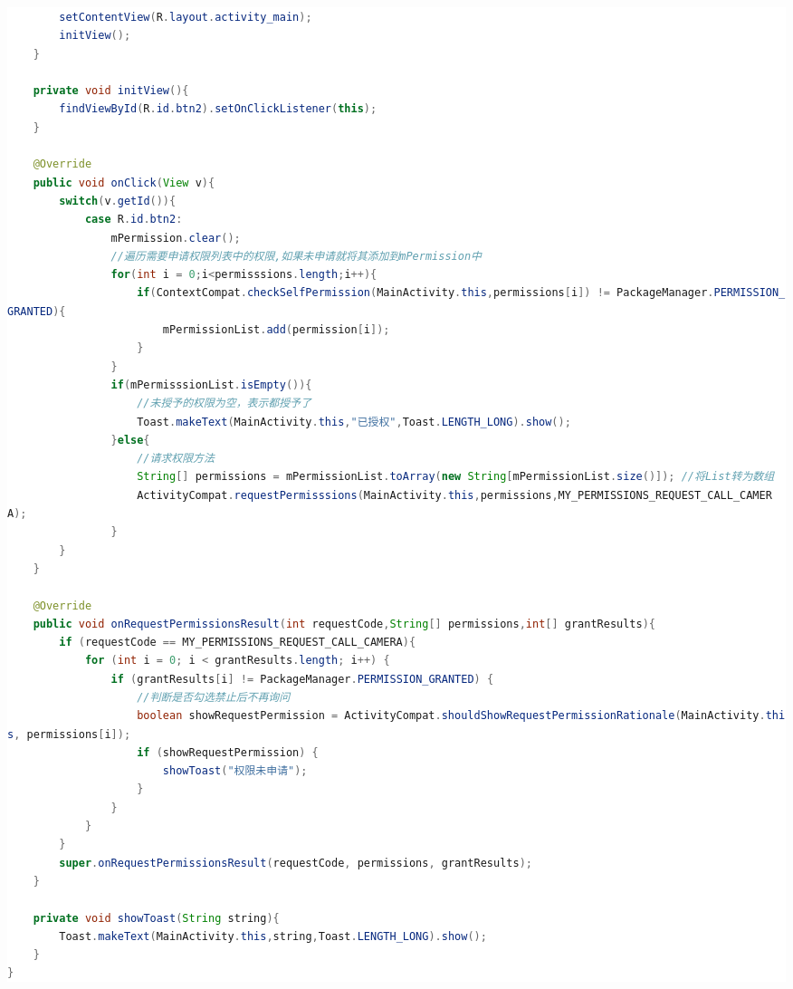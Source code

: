 ``` java
        setContentView(R.layout.activity_main);
        initView();
    }

    private void initView(){
        findViewById(R.id.btn2).setOnClickListener(this);
    }

    @Override
    public void onClick(View v){
        switch(v.getId()){
            case R.id.btn2:
                mPermission.clear();
                //遍历需要申请权限列表中的权限,如果未申请就将其添加到mPermission中
                for(int i = 0;i<permisssions.length;i++){
                    if(ContextCompat.checkSelfPermission(MainActivity.this,permissions[i]) != PackageManager.PERMISSION_GRANTED){
                        mPermissionList.add(permission[i]);
                    }
                }
                if(mPermisssionList.isEmpty()){
                    //未授予的权限为空，表示都授予了
                    Toast.makeText(MainActivity.this,"已授权",Toast.LENGTH_LONG).show();
                }else{
                    //请求权限方法
                    String[] permissions = mPermissionList.toArray(new String[mPermissionList.size()]); //将List转为数组
                    ActivityCompat.requestPermisssions(MainActivity.this,permissions,MY_PERMISSIONS_REQUEST_CALL_CAMERA);
                }
        }
    }

    @Override
    public void onRequestPermissionsResult(int requestCode,String[] permissions,int[] grantResults){
        if (requestCode == MY_PERMISSIONS_REQUEST_CALL_CAMERA){
            for (int i = 0; i < grantResults.length; i++) {
                if (grantResults[i] != PackageManager.PERMISSION_GRANTED) {
                    //判断是否勾选禁止后不再询问
                    boolean showRequestPermission = ActivityCompat.shouldShowRequestPermissionRationale(MainActivity.this, permissions[i]);
                    if (showRequestPermission) {
                        showToast("权限未申请");
                    }
                }
            }
        }
        super.onRequestPermissionsResult(requestCode, permissions, grantResults);
    }

    private void showToast(String string){
        Toast.makeText(MainActivity.this,string,Toast.LENGTH_LONG).show();
    }
}
```
